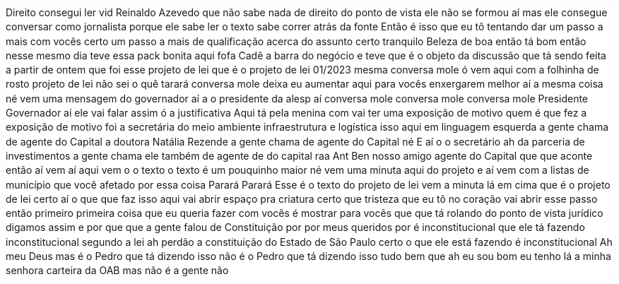 Direito consegui ler vid Reinaldo
Azevedo que não sabe nada de direito do
ponto de vista ele não se formou aí mas
ele consegue conversar como jornalista
porque ele sabe ler o texto sabe correr
atrás da fonte Então é isso que eu tô
tentando dar um passo a mais com vocês
certo um passo a mais de qualificação
acerca do assunto certo tranquilo Beleza
de boa então tá bom então nesse mesmo
dia teve essa pack bonita aqui fofa Cadê
a barra do negócio e
teve que é o objeto da discussão que tá
sendo feita a partir de ontem que foi
esse projeto de lei que é o projeto de
lei
01/2023 mesma conversa mole ó vem aqui
com a folhinha de rosto projeto
de lei não sei o quê tarará conversa
mole deixa eu aumentar aqui para vocês
enxergarem melhor aí a mesma coisa né
vem uma mensagem do governador aí a o
presidente da alesp aí conversa mole
conversa mole conversa mole Presidente
Governador aí ele vai falar assim ó a
justificativa Aqui tá pela menina com
vai ter uma exposição de motivo quem é
que fez a exposição de motivo foi
a secretária do meio ambiente
infraestrutura e logística isso aqui em
linguagem esquerda a gente chama de
agente do Capital a doutora Natália
Rezende a gente chama de agente do
Capital né E aí o o secretário ah da
parceria de investimentos a gente chama
ele também de agente de do capital
raa Ant Ben nosso amigo agente do
Capital que que aconte então aí vem aí
aqui vem o o texto o texto é um
pouquinho maior né vem uma minuta aqui
do projeto e aí vem com a listas de
município que você afetado por essa
coisa Parará Parará Esse é o texto do
projeto de lei vem a minuta lá em cima
que é o projeto de lei certo aí o que
que faz isso aqui vai abrir espaço pra
criatura
certo que tristeza que eu tô no coração
vai abrir esse passo então primeiro
primeira coisa que eu queria fazer com
vocês é mostrar para vocês que que tá
rolando do ponto de vista jurídico
digamos assim e por que que a gente
falou de Constituição por por meus
queridos por é inconstitucional que ele
tá fazendo inconstitucional segundo a
lei
ah perdão a constituição do Estado de
São Paulo certo o que ele está fazendo é
inconstitucional Ah meu Deus mas é o
Pedro que tá dizendo isso não é o Pedro
que tá dizendo isso tudo bem que ah eu
sou bom eu tenho lá a minha senhora
carteira da OAB mas não é a gente não